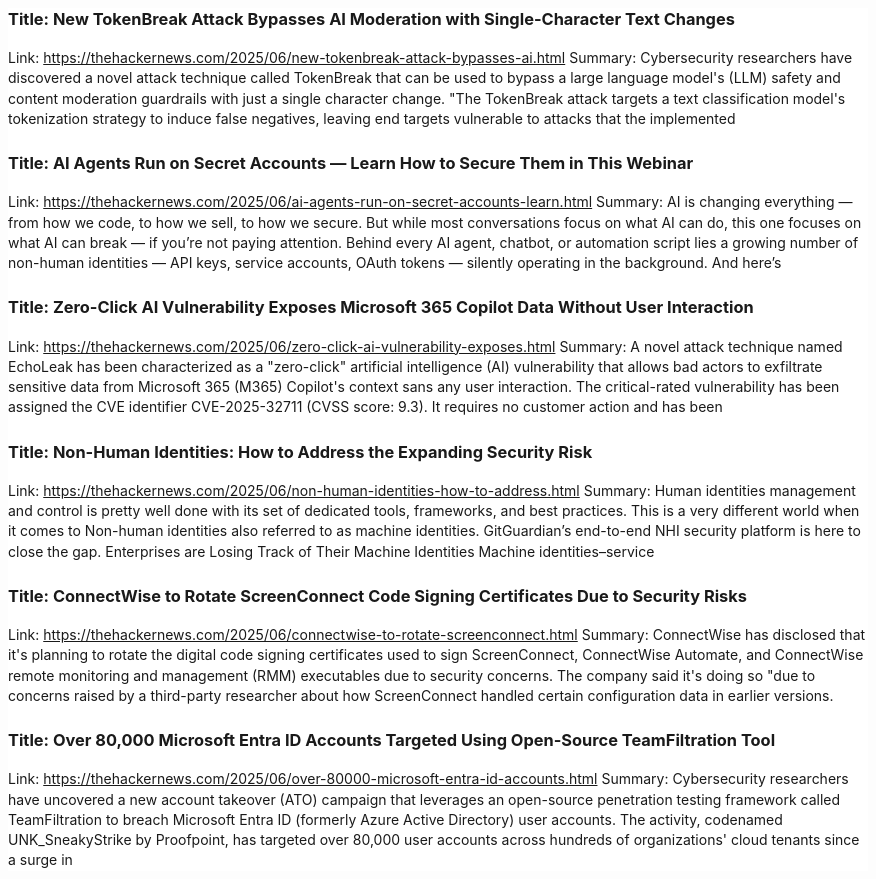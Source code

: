### Title: New TokenBreak Attack Bypasses AI Moderation with Single-Character Text Changes
Link: https://thehackernews.com/2025/06/new-tokenbreak-attack-bypasses-ai.html
Summary: Cybersecurity researchers have discovered a novel attack technique called TokenBreak that can be used to bypass a large language model's (LLM) safety and content moderation guardrails with just a single character change.
"The TokenBreak attack targets a text classification model's tokenization strategy to induce false negatives, leaving end targets vulnerable to attacks that the implemented

### Title: AI Agents Run on Secret Accounts — Learn How to Secure Them in This Webinar
Link: https://thehackernews.com/2025/06/ai-agents-run-on-secret-accounts-learn.html
Summary: AI is changing everything — from how we code, to how we sell, to how we secure. But while most conversations focus on what AI can do, this one focuses on what AI can break — if you’re not paying attention.
Behind every AI agent, chatbot, or automation script lies a growing number of non-human identities — API keys, service accounts, OAuth tokens — silently operating in the background.
And here’s

### Title: Zero-Click AI Vulnerability Exposes Microsoft 365 Copilot Data Without User Interaction
Link: https://thehackernews.com/2025/06/zero-click-ai-vulnerability-exposes.html
Summary: A novel attack technique named EchoLeak has been characterized as a "zero-click" artificial intelligence (AI) vulnerability that allows bad actors to exfiltrate sensitive data from Microsoft 365 (M365) Copilot's context sans any user interaction.
The critical-rated vulnerability has been assigned the CVE identifier CVE-2025-32711 (CVSS score: 9.3). It requires no customer action and has been

### Title: Non-Human Identities: How to Address the Expanding Security Risk
Link: https://thehackernews.com/2025/06/non-human-identities-how-to-address.html
Summary: Human identities management and control is pretty well done with its set of dedicated tools, frameworks, and best practices. This is a very different world when it comes to Non-human identities also referred to as machine identities. GitGuardian’s end-to-end NHI security platform is here to close the gap.
Enterprises are Losing Track of Their Machine Identities
Machine identities–service

### Title: ConnectWise to Rotate ScreenConnect Code Signing Certificates Due to Security Risks
Link: https://thehackernews.com/2025/06/connectwise-to-rotate-screenconnect.html
Summary: ConnectWise has disclosed that it's planning to rotate the digital code signing certificates used to sign ScreenConnect, ConnectWise Automate, and ConnectWise remote monitoring and management (RMM) executables due to security concerns.
The company said it's doing so "due to concerns raised by a third-party researcher about how ScreenConnect handled certain configuration data in earlier versions.

### Title: Over 80,000 Microsoft Entra ID Accounts Targeted Using Open-Source TeamFiltration Tool
Link: https://thehackernews.com/2025/06/over-80000-microsoft-entra-id-accounts.html
Summary: Cybersecurity researchers have uncovered a new account takeover (ATO) campaign that leverages an open-source penetration testing framework called TeamFiltration to breach Microsoft Entra ID (formerly Azure Active Directory) user accounts.
The activity, codenamed UNK_SneakyStrike by Proofpoint, has targeted over 80,000 user accounts across hundreds of organizations' cloud tenants since a surge in
